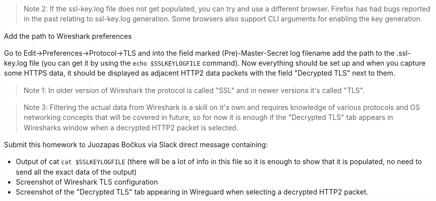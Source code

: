>Note 2: If the ssl-key.log file does not get populated, you can try and use a different browser. Firefox has had bugs reported in the past relating to ssl-key.log generation. Some browsers also support CLI arguments for enabling the key generation.

Add the path to Wireshark preferences

Go to Edit->Preferences->Protocol->TLS and into the field marked (Pre)-Master-Secret log filename add the path to the .ssl-key.log file (you can get it by using the `echo $SSLKEYLOGFILE` command). Now everything should be set up and when you capture some HTTPS data, it should be displayed as adjacent HTTP2 data packets with the field "Decrypted TLS" next to them.

>Note 1: In older version of Wireshark the protocol is called "SSL" and in newer versions it's called "TLS".

>Note 3: Filtering the actual data from Wireshark is a skill on it's own and requires knowledge of various protocols and OS networking concepts that will be covered in future, so for now it is enough if the "Decrypted TLS" tab appears in Wiresharks window when a decrypted HTTP2 packet is selected.

Submit this homework to Juozapas Bočkus via Slack direct message containing:

- Output of cat `cat $SSLKEYLOGFILE` (there will be a lot of info in this file so it is enough to show that it is populated, no need to send all the exact data of the output)
- Screenshot of Wireshark TLS configuration
- Screenshot of the "Decrypted TLS" tab appearing in Wireguard when selecting a decrypted HTTP2 packet.